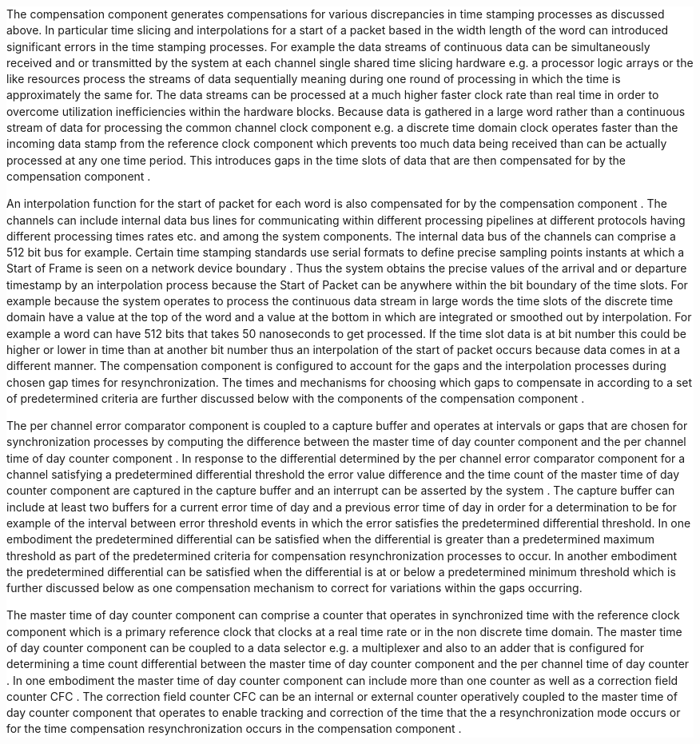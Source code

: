 The compensation component generates compensations for various discrepancies in time stamping processes as discussed above. In particular time slicing and interpolations for a start of a packet based in the width length of the word can introduced significant errors in the time stamping processes. For example the data streams of continuous data can be simultaneously received and or transmitted by the system at each channel single shared time slicing hardware e.g. a processor logic arrays or the like resources process the streams of data sequentially meaning during one round of processing in which the time is approximately the same for. The data streams can be processed at a much higher faster clock rate than real time in order to overcome utilization inefficiencies within the hardware blocks. Because data is gathered in a large word rather than a continuous stream of data for processing the common channel clock component e.g. a discrete time domain clock operates faster than the incoming data stamp from the reference clock component which prevents too much data being received than can be actually processed at any one time period. This introduces gaps in the time slots of data that are then compensated for by the compensation component .

An interpolation function for the start of packet for each word is also compensated for by the compensation component . The channels can include internal data bus lines for communicating within different processing pipelines at different protocols having different processing times rates etc. and among the system components. The internal data bus of the channels can comprise a 512 bit bus for example. Certain time stamping standards use serial formats to define precise sampling points instants at which a Start of Frame is seen on a network device boundary . Thus the system obtains the precise values of the arrival and or departure timestamp by an interpolation process because the Start of Packet can be anywhere within the bit boundary of the time slots. For example because the system operates to process the continuous data stream in large words the time slots of the discrete time domain have a value at the top of the word and a value at the bottom in which are integrated or smoothed out by interpolation. For example a word can have 512 bits that takes 50 nanoseconds to get processed. If the time slot data is at bit number this could be higher or lower in time than at another bit number thus an interpolation of the start of packet occurs because data comes in at a different manner. The compensation component is configured to account for the gaps and the interpolation processes during chosen gap times for resynchronization. The times and mechanisms for choosing which gaps to compensate in according to a set of predetermined criteria are further discussed below with the components of the compensation component .

The per channel error comparator component is coupled to a capture buffer and operates at intervals or gaps that are chosen for synchronization processes by computing the difference between the master time of day counter component and the per channel time of day counter component . In response to the differential determined by the per channel error comparator component for a channel satisfying a predetermined differential threshold the error value difference and the time count of the master time of day counter component are captured in the capture buffer and an interrupt can be asserted by the system . The capture buffer can include at least two buffers for a current error time of day and a previous error time of day in order for a determination to be for example of the interval between error threshold events in which the error satisfies the predetermined differential threshold. In one embodiment the predetermined differential can be satisfied when the differential is greater than a predetermined maximum threshold as part of the predetermined criteria for compensation resynchronization processes to occur. In another embodiment the predetermined differential can be satisfied when the differential is at or below a predetermined minimum threshold which is further discussed below as one compensation mechanism to correct for variations within the gaps occurring.

The master time of day counter component can comprise a counter that operates in synchronized time with the reference clock component which is a primary reference clock that clocks at a real time rate or in the non discrete time domain. The master time of day counter component can be coupled to a data selector e.g. a multiplexer and also to an adder that is configured for determining a time count differential between the master time of day counter component and the per channel time of day counter . In one embodiment the master time of day counter component can include more than one counter as well as a correction field counter CFC . The correction field counter CFC can be an internal or external counter operatively coupled to the master time of day counter component that operates to enable tracking and correction of the time that the a resynchronization mode occurs or for the time compensation resynchronization occurs in the compensation component .
